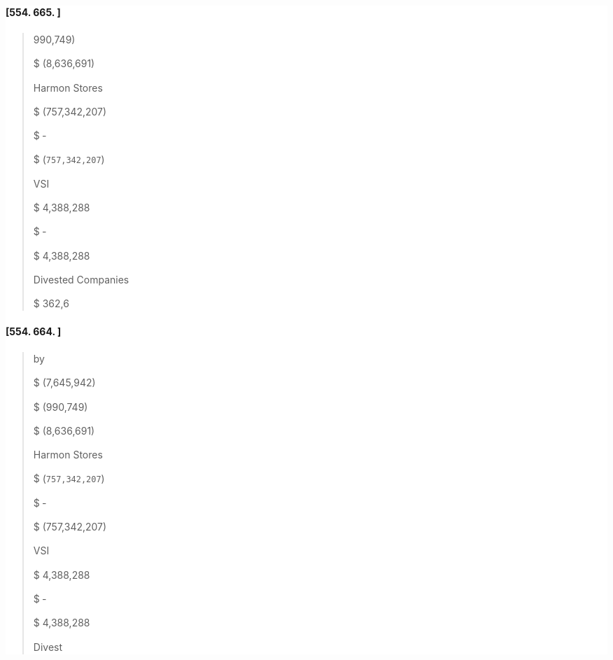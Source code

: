 #### [554. 665. ]
> 990,749\)
> 
> \$ \(8,636,691\)
> 
> Harmon Stores
> 
> \$ \(757,342,207\)
> 
> \$ ‐
> 
> \$ \(`757,342,207`\)
> 
> VSI
> 
> \$ 4,388,288
> 
> \$ ‐
> 
> \$ 4,388,288
> 
> Divested Companies
> 
> \$ 362,6

#### [554. 664. ]
> by
> 
> \$ \(7,645,942\)
> 
> \$ \(990,749\)
> 
> \$ \(8,636,691\)
> 
> Harmon Stores
> 
> \$ \(`757,342,207`\)
> 
> \$ ‐
> 
> \$ \(757,342,207\)
> 
> VSI
> 
> \$ 4,388,288
> 
> \$ ‐
> 
> \$ 4,388,288
> 
> Divest
